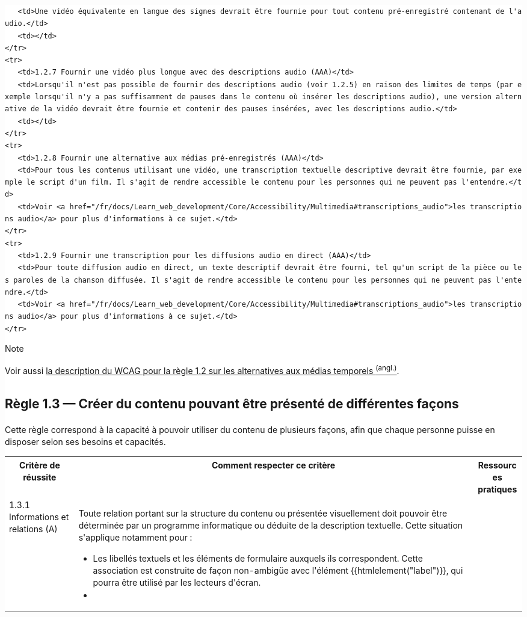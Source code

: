        <td>Une vidéo équivalente en langue des signes devrait être fournie pour tout contenu pré-enregistré contenant de l'audio.</td>
       <td></td>
    </tr>
    <tr>
       <td>1.2.7 Fournir une vidéo plus longue avec des descriptions audio (AAA)</td>
       <td>Lorsqu'il n'est pas possible de fournir des descriptions audio (voir 1.2.5) en raison des limites de temps (par exemple lorsqu'il n'y a pas suffisamment de pauses dans le contenu où insérer les descriptions audio), une version alternative de la vidéo devrait être fournie et contenir des pauses insérées, avec les descriptions audio.</td>
       <td></td>
    </tr>
    <tr>
       <td>1.2.8 Fournir une alternative aux médias pré-enregistrés (AAA)</td>
       <td>Pour tous les contenus utilisant une vidéo, une transcription textuelle descriptive devrait être fournie, par exemple le script d'un film. Il s'agit de rendre accessible le contenu pour les personnes qui ne peuvent pas l'entendre.</td>
       <td>Voir <a href="/fr/docs/Learn_web_development/Core/Accessibility/Multimedia#transcriptions_audio">les transcriptions audio</a> pour plus d'informations à ce sujet.</td>
    </tr>
    <tr>
       <td>1.2.9 Fournir une transcription pour les diffusions audio en direct (AAA)</td>
       <td>Pour toute diffusion audio en direct, un texte descriptif devrait être fourni, tel qu'un script de la pièce ou les paroles de la chanson diffusée. Il s'agit de rendre accessible le contenu pour les personnes qui ne peuvent pas l'entendre.</td>
       <td>Voir <a href="/fr/docs/Learn_web_development/Core/Accessibility/Multimedia#transcriptions_audio">les transcriptions audio</a> pour plus d'informations à ce sujet.</td>
    </tr>
 </tbody>
</table>

> [!NOTE]
> Voir aussi [la description du WCAG pour la règle 1.2 sur les alternatives aux médias temporels <sup>(angl.)</sup>](https://www.w3.org/Translations/WCAG21-fr/#time-based-media).

## Règle 1.3 — Créer du contenu pouvant être présenté de différentes façons

Cette règle correspond à la capacité à pouvoir utiliser du contenu de plusieurs façons, afin que chaque personne puisse en disposer selon ses besoins et capacités.

<table class="standard-table">
  <tbody>
    <tr>
      <th scope="col">Critère de réussite</th>
      <th scope="col">Comment respecter ce critère</th>
      <th scope="col">Ressources pratiques</th>
    </tr>
    <tr>
      <td>1.3.1 Informations et relations (A)</td>
      <td>
        <p>
          Toute relation portant sur la structure du contenu ou présentée visuellement doit pouvoir être déterminée par un programme informatique ou déduite de la description textuelle. Cette situation s'applique notamment pour&nbsp;:
        </p>
        <ul>
          <li>
            Les libellés textuels et les éléments de formulaire auxquels ils correspondent. Cette association est construite de façon non-ambigüe avec l'élément {{htmlelement("label")}}, qui pourra être utilisé par les lecteurs d'écran.
          </li>
          <li>